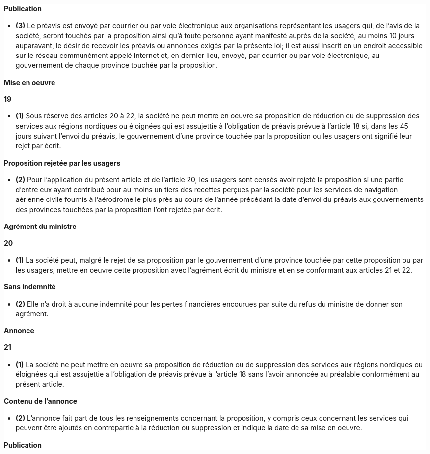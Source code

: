 **Publication**

- **(3)** Le préavis est envoyé par courrier ou par voie électronique aux organisations représentant les usagers qui, de l’avis de la société, seront touchés par la proposition ainsi qu’à toute personne ayant manifesté auprès de la société, au moins 10 jours auparavant, le désir de recevoir les préavis ou annonces exigés par la présente loi; il est aussi inscrit en un endroit accessible sur le réseau communément appelé Internet et, en dernier lieu, envoyé, par courrier ou par voie électronique, au gouvernement de chaque province touchée par la proposition.




**Mise en oeuvre**

**19** 

- **(1)** Sous réserve des articles 20 à 22, la société ne peut mettre en oeuvre sa proposition de réduction ou de suppression des services aux régions nordiques ou éloignées qui est assujettie à l’obligation de préavis prévue à l’article 18 si, dans les 45 jours suivant l’envoi du préavis, le gouvernement d’une province touchée par la proposition ou les usagers ont signifié leur rejet par écrit.

**Proposition rejetée par les usagers**

- **(2)** Pour l’application du présent article et de l’article 20, les usagers sont censés avoir rejeté la proposition si une partie d’entre eux ayant contribué pour au moins un tiers des recettes perçues par la société pour les services de navigation aérienne civile fournis à l’aérodrome le plus près au cours de l’année précédant la date d’envoi du préavis aux gouvernements des provinces touchées par la proposition l’ont rejetée par écrit.




**Agrément du ministre**

**20** 

- **(1)** La société peut, malgré le rejet de sa proposition par le gouvernement d’une province touchée par cette proposition ou par les usagers, mettre en oeuvre cette proposition avec l’agrément écrit du ministre et en se conformant aux articles 21 et 22.

**Sans indemnité**

- **(2)** Elle n’a droit à aucune indemnité pour les pertes financières encourues par suite du refus du ministre de donner son agrément.




**Annonce**

**21** 

- **(1)** La société ne peut mettre en oeuvre sa proposition de réduction ou de suppression des services aux régions nordiques ou éloignées qui est assujettie à l’obligation de préavis prévue à l’article 18 sans l’avoir annoncée au préalable conformément au présent article.

**Contenu de l’annonce**

- **(2)** L’annonce fait part de tous les renseignements concernant la proposition, y compris ceux concernant les services qui peuvent être ajoutés en contrepartie à la réduction ou suppression et indique la date de sa mise en oeuvre.

**Publication**
